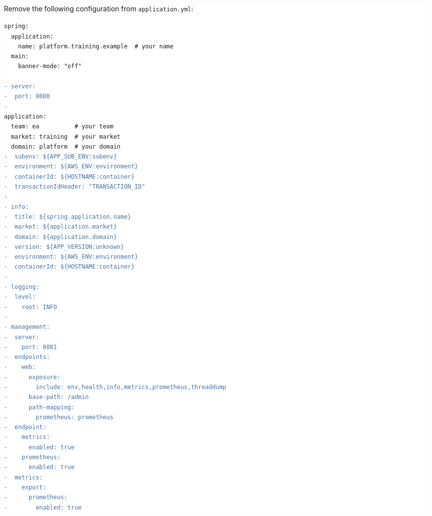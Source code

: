 Remove the following configuration from `application.yml`:

```diff
spring:
  application:
    name: platform.training.example  # your name
  main:
    banner-mode: "off"

- server:
-  port: 8080
-
application:
  team: ea          # your team
  market: training  # your market
  domain: platform  # your domain
-  subenv: ${APP_SUB_ENV:subenv}
-  environment: ${AWS_ENV:environment}
-  containerId: ${HOSTNAME:container}
-  transactionIdHeader: "TRANSACTION_ID"
-
- info:
-  title: ${spring.application.name}
-  market: ${application.market}
-  domain: ${application.domain}
-  version: ${APP_VERSION:unknown}
-  environment: ${AWS_ENV:environment}
-  containerId: ${HOSTNAME:container}
-
- logging:
-  level:
-    root: INFO
-
- management:
-  server:
-    port: 8081
-  endpoints:
-    web:
-      exposure:
-        include: env,health,info,metrics,prometheus,threaddump
-      base-path: /admin
-      path-mapping:
-        prometheus: prometheus
-  endpoint:
-    metrics:
-      enabled: true
-    prometheus:
-      enabled: true
-  metrics:
-    export:
-      prometheus:
-        enabled: true

```
